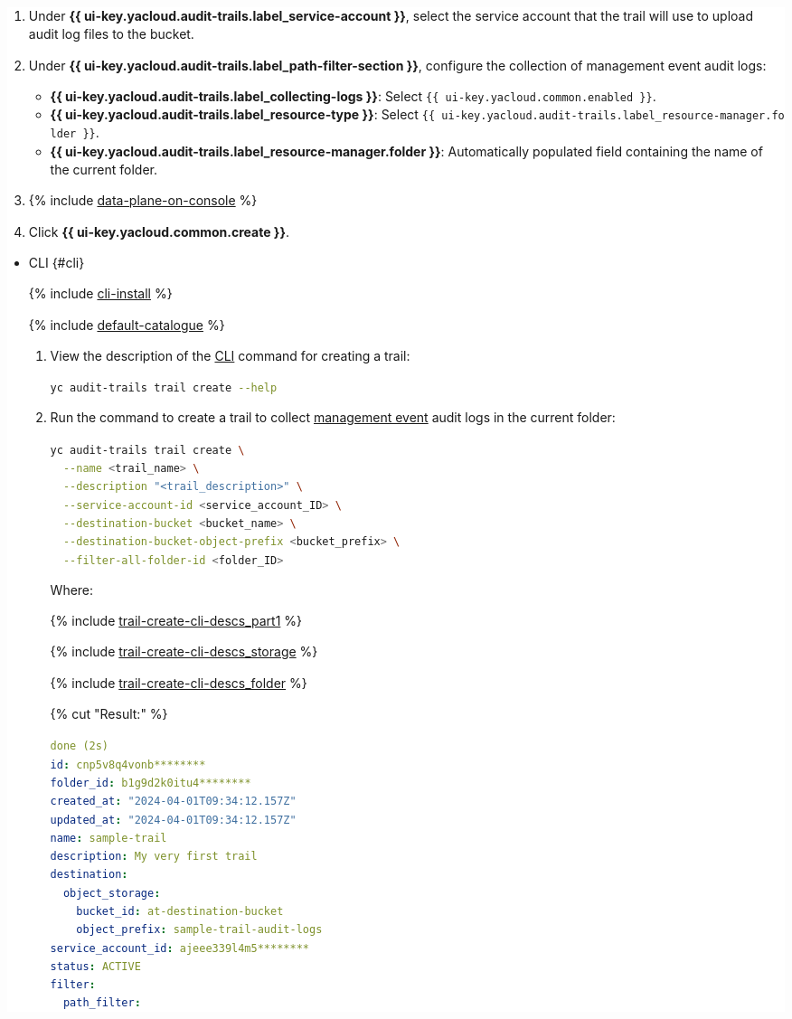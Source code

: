   1. Under **{{ ui-key.yacloud.audit-trails.label_service-account }}**, select the service account that the trail will use to upload audit log files to the bucket.

  1. Under **{{ ui-key.yacloud.audit-trails.label_path-filter-section }}**, configure the collection of management event audit logs:

      * **{{ ui-key.yacloud.audit-trails.label_collecting-logs }}**: Select `{{ ui-key.yacloud.common.enabled }}`.
      * **{{ ui-key.yacloud.audit-trails.label_resource-type }}**: Select `{{ ui-key.yacloud.audit-trails.label_resource-manager.folder }}`.
      * **{{ ui-key.yacloud.audit-trails.label_resource-manager.folder }}**: Automatically populated field containing the name of the current folder.

  1. {% include [data-plane-on-console](../../_includes/audit-trails/data-plane-on-console.md) %}

  1. Click **{{ ui-key.yacloud.common.create }}**.

- CLI {#cli}

   {% include [cli-install](../../_includes/cli-install.md) %}

   {% include [default-catalogue](../../_includes/default-catalogue.md) %}

   1. View the description of the [CLI](../../cli/) command for creating a trail:

      ```bash
      yc audit-trails trail create --help
      ```

   1. Run the command to create a trail to collect [management event](../concepts/format.md) audit logs in the current folder:

      ```bash
      yc audit-trails trail create \
        --name <trail_name> \
        --description "<trail_description>" \
        --service-account-id <service_account_ID> \
        --destination-bucket <bucket_name> \
        --destination-bucket-object-prefix <bucket_prefix> \
        --filter-all-folder-id <folder_ID>
      ```

      Where:

      {% include [trail-create-cli-descs_part1](../../_includes/audit-trails/trail-create-cli-descs-part1.md) %}

      {% include [trail-create-cli-descs_storage](../../_includes/audit-trails/trail-create-cli-descs-storage.md) %}

      {% include [trail-create-cli-descs_folder](../../_includes/audit-trails/trail-create-cli-descs-folder.md) %}


      {% cut "Result:" %}

      ```yml
      done (2s)
      id: cnp5v8q4vonb********
      folder_id: b1g9d2k0itu4********
      created_at: "2024-04-01T09:34:12.157Z"
      updated_at: "2024-04-01T09:34:12.157Z"
      name: sample-trail
      description: My very first trail
      destination:
        object_storage:
          bucket_id: at-destination-bucket
          object_prefix: sample-trail-audit-logs
      service_account_id: ajeee339l4m5********
      status: ACTIVE
      filter:
        path_filter: